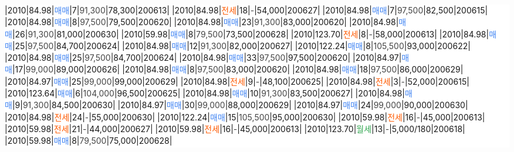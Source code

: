 |2010|84.98|<span style="color:#4285f3">매매</span>|7|<span style="color:#444444">91,300</span>|78,300|200613|
|2010|84.98|<span style="color:#ff5a00">전세</span>|18|<span style="color:#444444">-</span>|54,000|200627|
|2010|84.98|<span style="color:#4285f3">매매</span>|7|<span style="color:#444444">97,500</span>|82,500|200615|
|2010|84.98|<span style="color:#4285f3">매매</span>|8|<span style="color:#444444">97,500</span>|79,500|200620|
|2010|84.98|<span style="color:#4285f3">매매</span>|23|<span style="color:#444444">91,300</span>|83,000|200620|
|2010|84.98|<span style="color:#4285f3">매매</span>|26|<span style="color:#444444">91,300</span>|81,000|200630|
|2010|59.98|<span style="color:#4285f3">매매</span>|8|<span style="color:#444444">79,500</span>|73,500|200628|
|2010|123.70|<span style="color:#ff5a00">전세</span>|8|<span style="color:#444444">-</span>|58,000|200613|
|2010|84.98|<span style="color:#4285f3">매매</span>|25|<span style="color:#444444">97,500</span>|84,700|200624|
|2010|84.98|<span style="color:#4285f3">매매</span>|12|<span style="color:#444444">91,300</span>|82,000|200627|
|2010|122.24|<span style="color:#4285f3">매매</span>|8|<span style="color:#444444">105,500</span>|93,000|200622|
|2010|84.98|<span style="color:#4285f3">매매</span>|25|<span style="color:#444444">97,500</span>|84,700|200624|
|2010|84.98|<span style="color:#4285f3">매매</span>|33|<span style="color:#444444">97,500</span>|97,500|200620|
|2010|84.97|<span style="color:#4285f3">매매</span>|17|<span style="color:#444444">99,000</span>|89,000|200626|
|2010|84.98|<span style="color:#4285f3">매매</span>|8|<span style="color:#444444">97,500</span>|83,000|200620|
|2010|84.98|<span style="color:#4285f3">매매</span>|18|<span style="color:#444444">97,500</span>|86,000|200629|
|2010|84.97|<span style="color:#4285f3">매매</span>|25|<span style="color:#444444">99,000</span>|99,000|200629|
|2010|84.98|<span style="color:#ff5a00">전세</span>|9|<span style="color:#444444">-</span>|48,100|200625|
|2010|84.98|<span style="color:#ff5a00">전세</span>|3|<span style="color:#444444">-</span>|52,000|200615|
|2010|123.64|<span style="color:#4285f3">매매</span>|6|<span style="color:#444444">104,000</span>|96,500|200625|
|2010|84.98|<span style="color:#4285f3">매매</span>|10|<span style="color:#444444">91,300</span>|83,500|200627|
|2010|84.98|<span style="color:#4285f3">매매</span>|9|<span style="color:#444444">91,300</span>|84,500|200630|
|2010|84.97|<span style="color:#4285f3">매매</span>|30|<span style="color:#444444">99,000</span>|88,000|200629|
|2010|84.97|<span style="color:#4285f3">매매</span>|24|<span style="color:#444444">99,000</span>|90,000|200630|
|2010|84.98|<span style="color:#ff5a00">전세</span>|24|<span style="color:#444444">-</span>|55,000|200630|
|2010|122.24|<span style="color:#4285f3">매매</span>|15|<span style="color:#444444">105,500</span>|95,000|200630|
|2010|59.98|<span style="color:#ff5a00">전세</span>|16|<span style="color:#444444">-</span>|45,000|200613|
|2010|59.98|<span style="color:#ff5a00">전세</span>|21|<span style="color:#444444">-</span>|44,000|200627|
|2010|59.98|<span style="color:#ff5a00">전세</span>|16|<span style="color:#444444">-</span>|45,000|200613|
|2010|123.70|<span style="color:#34a853">월세</span>|13|<span style="color:#444444">-</span>|5,000/180|200618|
|2010|59.98|<span style="color:#4285f3">매매</span>|8|<span style="color:#444444">79,500</span>|75,000|200628|
